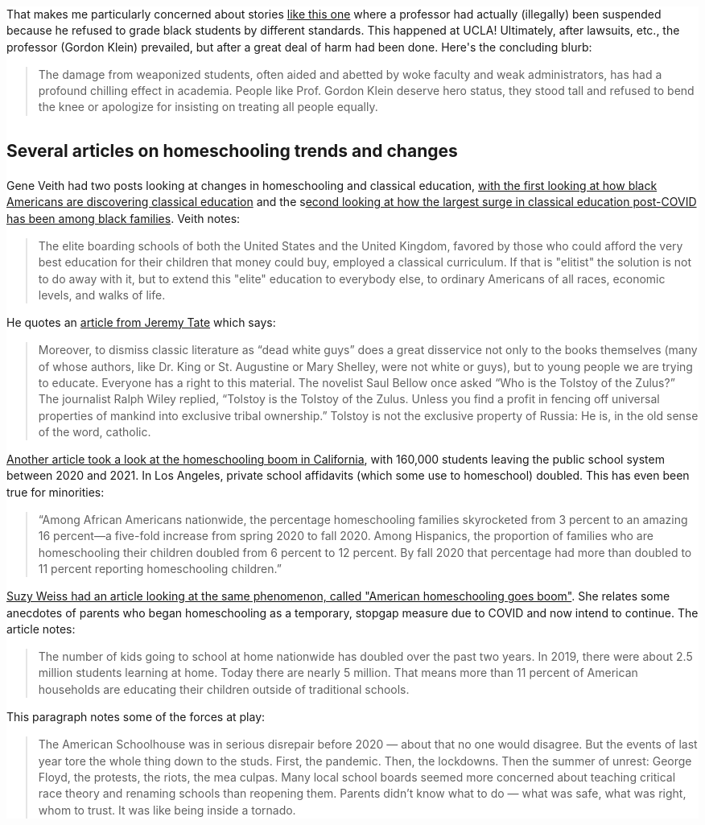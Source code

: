 That makes me particularly concerned about stories [like this one](https://legalinsurrection.com/2021/09/ucla-prof-gordon-klein-sues-after-suspension-and-smears-for-refusing-preferential-exam-treatment-for-black-students/) where a professor had actually (illegally) been suspended because he refused to grade black students by different standards. This happened at UCLA! Ultimately, after lawsuits, etc., the professor (Gordon Klein) prevailed, but after a great deal of harm had been done. Here's the concluding blurb:
> The damage from weaponized students, often aided and abetted by woke faculty and weak administrators, has had a profound chilling effect in academia. People like Prof. Gordon Klein deserve hero status, they stood tall and refused to bend the knee or apologize for insisting on treating all people equally.

## Several articles on homeschooling trends and changes

Gene Veith had two posts looking at changes in homeschooling and classical education, [with the first looking at how black Americans are discovering classical education](https://www.patheos.com/blogs/geneveith/2021/09/black-americans-discover-classical-education-part-i/) and the s[econd looking at how the largest surge in classical education post-COVID has been among black families](https://www.patheos.com/blogs/geneveith/2021/09/black-americans-discover-classical-education-part-2/). Veith notes:
> The elite boarding schools of both the United States and the United Kingdom, favored by those who could afford the very best education for their children that money could buy, employed a classical curriculum. If that is "elitist" the solution is not to do away with it, but to extend this "elite" education to everybody else, to ordinary Americans of all races, economic levels, and walks of life.

He quotes an [article from Jeremy Tate](https://www.americamagazine.org/faith/2021/09/17/jeremy-tate-classical-schools-history-241452) which says:
> Moreover, to dismiss classic literature as “dead white guys” does a great disservice not only to the books themselves (many of whose authors, like Dr. King or St. Augustine or Mary Shelley, were not white or guys), but to young people we are trying to educate. Everyone has a right to this material. The novelist Saul Bellow once asked “Who is the Tolstoy of the Zulus?” The journalist Ralph Wiley replied, “Tolstoy is the Tolstoy of the Zulus. Unless you find a profit in fencing off universal properties of mankind into exclusive tribal ownership.” Tolstoy is not the exclusive property of Russia: He is, in the old sense of the word, catholic.

[Another article took a look at the homeschooling boom in California](https://californiaglobe.com/articles/california-parents-contributing-to-the-homeschool-boom/), with 160,000 students leaving the public school system between 2020 and 2021. In Los Angeles, private school affidavits (which some use to homeschool) doubled. This has even been true for minorities:
> “Among African Americans nationwide, the percentage homeschooling families skyrocketed from 3 percent to an amazing 16 percent—a five-fold increase from spring 2020 to fall 2020. Among Hispanics, the proportion of families who are homeschooling their children doubled from 6 percent to 12 percent. By fall 2020 that percentage had more than doubled to 11 percent reporting homeschooling children.”

[Suzy Weiss had an article looking at the same phenomenon, called "American homeschooling goes boom"](https://bariweiss.substack.com/p/american-homeschooling-goes-boom). She relates some anecdotes of parents who began homeschooling as a temporary, stopgap measure due to COVID and now intend to continue. The article notes:
> The number of kids going to school at home nationwide has doubled over the past two years. In 2019, there were about 2.5 million students learning at home. Today there are nearly 5 million. That means more than 11 percent of American households are educating their children outside of traditional schools.

This paragraph notes some of the forces at play:
> The American Schoolhouse was in serious disrepair before 2020 — about that no one would disagree. But the events of last year tore the whole thing down to the studs. First, the pandemic. Then, the lockdowns. Then the summer of unrest: George Floyd, the protests, the riots, the mea culpas. Many local school boards seemed more concerned about teaching critical race theory and renaming schools than reopening them. Parents didn’t know what to do — what was safe, what was right, whom to trust. It was like being inside a tornado.
